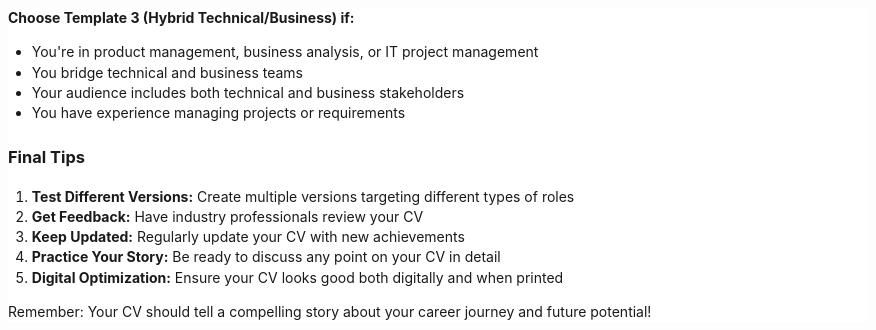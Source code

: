 **Choose Template 3 (Hybrid Technical/Business) if:**
- You're in product management, business analysis, or IT project management
- You bridge technical and business teams
- Your audience includes both technical and business stakeholders
- You have experience managing projects or requirements

### Final Tips

1. **Test Different Versions:** Create multiple versions targeting different types of roles
2. **Get Feedback:** Have industry professionals review your CV
3. **Keep Updated:** Regularly update your CV with new achievements
4. **Practice Your Story:** Be ready to discuss any point on your CV in detail
5. **Digital Optimization:** Ensure your CV looks good both digitally and when printed

Remember: Your CV should tell a compelling story about your career journey and future potential!